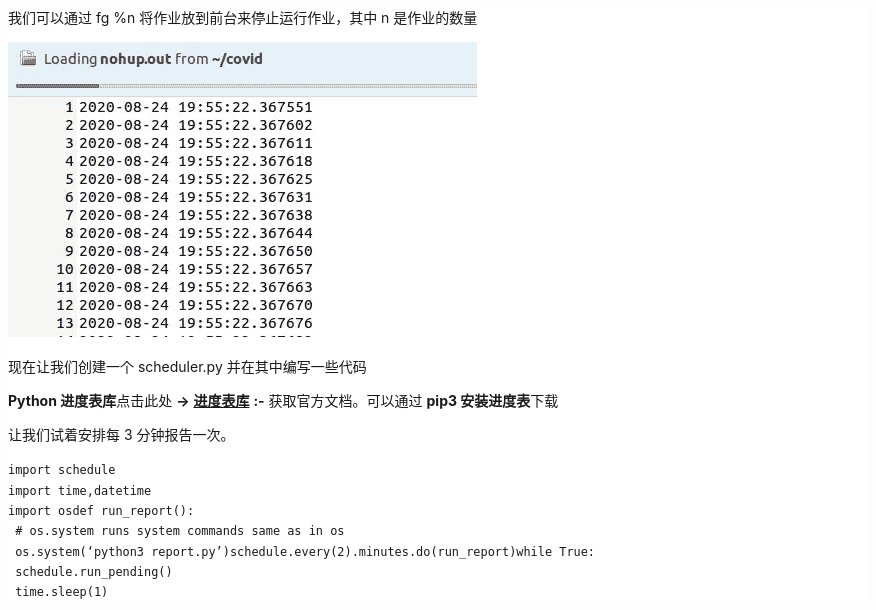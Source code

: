 我们可以通过 fg %n 将作业放到前台来停止运行作业，其中 n 是作业的数量

![](img/5cbdbe5bf8bdf964413f5977cb8395d7.png)

现在让我们创建一个 scheduler.py 并在其中编写一些代码

**Python 进度表库**点击此处 **→** [**进度表库**](https://pypi.org/project/schedule/#:~:text=Schedule%20lets%20you%20run%20Python,and%20the%20clockwork%20Ruby%20module.) **:-** 获取官方文档。可以通过 **pip3 安装进度表**下载

让我们试着安排每 3 分钟报告一次。

```
import schedule
import time,datetime
import osdef run_report():
 # os.system runs system commands same as in os
 os.system(‘python3 report.py’)schedule.every(2).minutes.do(run_report)while True:
 schedule.run_pending()
 time.sleep(1)
```
